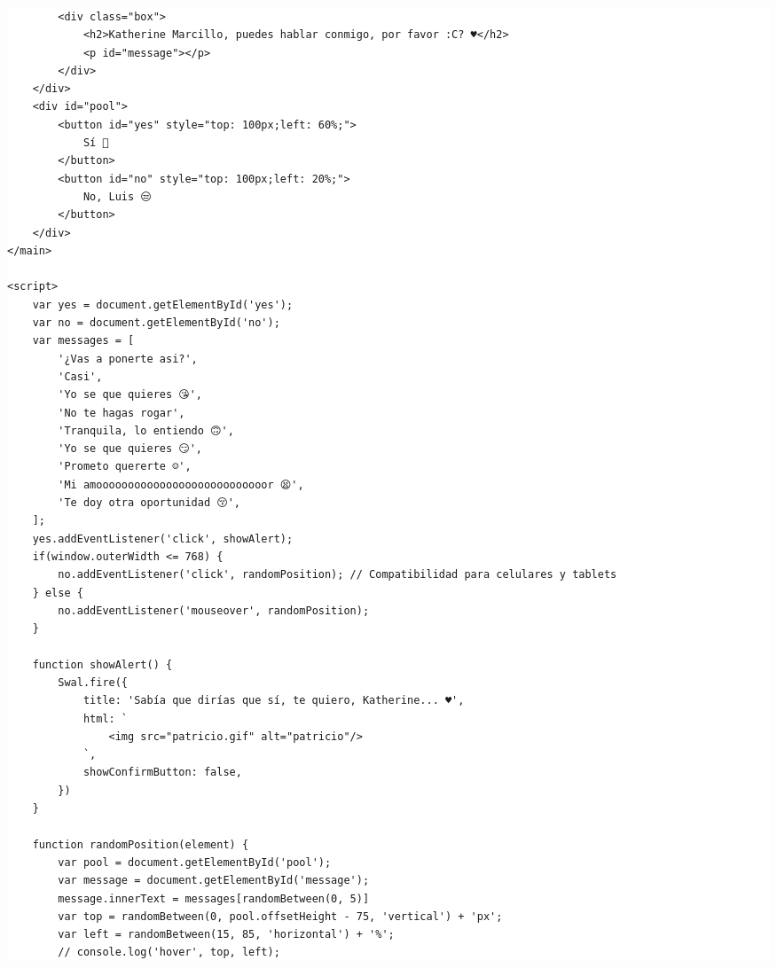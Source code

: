             <div class="box">
                <h2>Katherine Marcillo, puedes hablar conmigo, por favor :C? ♥️</h2>
                <p id="message"></p>
            </div>
        </div>
        <div id="pool">
            <button id="yes" style="top: 100px;left: 60%;">
                Sí 🥰
            </button>
            <button id="no" style="top: 100px;left: 20%;">
                No, Luis 😒
            </button>
        </div>
    </main>

    <script>
        var yes = document.getElementById('yes');
        var no = document.getElementById('no');
        var messages = [
            '¿Vas a ponerte asi?',
            'Casi',
            'Yo se que quieres 😘',
            'No te hagas rogar',
            'Tranquila, lo entiendo 🙃',
            'Yo se que quieres 😏',
            'Prometo quererte ☺️',
            'Mi amooooooooooooooooooooooooooor 😫',
            'Te doy otra oportunidad 😚',
        ];
        yes.addEventListener('click', showAlert);
        if(window.outerWidth <= 768) {
            no.addEventListener('click', randomPosition); // Compatibilidad para celulares y tablets
        } else {
            no.addEventListener('mouseover', randomPosition);
        }

        function showAlert() {
            Swal.fire({
                title: 'Sabía que dirías que sí, te quiero, Katherine... ♥️',
                html: `
                    <img src="patricio.gif" alt="patricio"/>
                `,
                showConfirmButton: false,
            })
        }

        function randomPosition(element) {
            var pool = document.getElementById('pool');
            var message = document.getElementById('message');
            message.innerText = messages[randomBetween(0, 5)]
            var top = randomBetween(0, pool.offsetHeight - 75, 'vertical') + 'px';
            var left = randomBetween(15, 85, 'horizontal') + '%';
            // console.log('hover', top, left);
